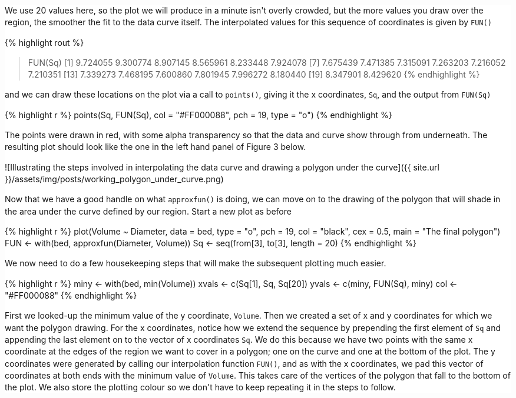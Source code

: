 We use 20 values here, so the plot we will produce in a minute isn't overly crowded, but the more values you draw over the region, the smoother the fit to the data curve itself. The interpolated values for this sequence of coordinates is given by `FUN()`

{% highlight rout %}
> FUN(Sq)
 [1] 9.724055 9.300774 8.907145 8.565961 8.233448 7.924078
 [7] 7.675439 7.471385 7.315091 7.263203 7.216052 7.210351
[13] 7.339273 7.468195 7.600860 7.801945 7.996272 8.180440
[19] 8.347901 8.429620
{% endhighlight %}

and we can draw these locations on the plot via a call to `points()`, giving it the x coordinates, `Sq`, and the output from `FUN(Sq)`

{% highlight r %}
points(Sq, FUN(Sq), col = "#FF000088", pch = 19, type = "o")
{% endhighlight %}

The points were drawn in red, with some alpha transparency so that the data and curve show through from underneath. The resulting plot should look like the one in the left hand panel of Figure 3 below.

![Illustrating the steps involved in interpolating the data curve and drawing a polygon under the curve]({{ site.url }}/assets/img/posts/working_polygon_under_curve.png)

Now that we have a good handle on what `approxfun()` is doing, we can move on to the drawing of the polygon that will shade in the area under the curve defined by our region. Start a new plot as before

{% highlight r %}
plot(Volume ~ Diameter, data = bed, type = "o", pch = 19, col = "black",
      cex = 0.5, main = "The final polygon")
FUN <- with(bed, approxfun(Diameter, Volume))
Sq <- seq(from[3], to[3], length = 20)
{% endhighlight %}

We now need to do a few housekeeping steps that will make the subsequent plotting much easier.

{% highlight r %}
miny <- with(bed, min(Volume))
xvals <- c(Sq[1], Sq, Sq[20])
yvals <- c(miny, FUN(Sq), miny)
col <- "#FF000088"
{% endhighlight %}

First we looked-up the minimum value of the y coordinate, `Volume`. Then we created a set of x and y coordinates for which we want the polygon drawing. For the x coordinates, notice how we extend the sequence by prepending the first element of `Sq` and appending the last element on to the vector of x coordinates `Sq`. We do this because we have two points with the same x coordinate at the edges of the region we want to cover in a polygon; one on the curve and one at the bottom of the plot. The y coordinates were generated by calling our interpolation function `FUN()`, and as with the x coordinates, we pad this vector of coordinates at both ends with the minimum value of `Volume`. This takes care of the vertices of the polygon that fall to the bottom of the plot. We also store the plotting colour so we don't have to keep repeating it in the steps to follow.
